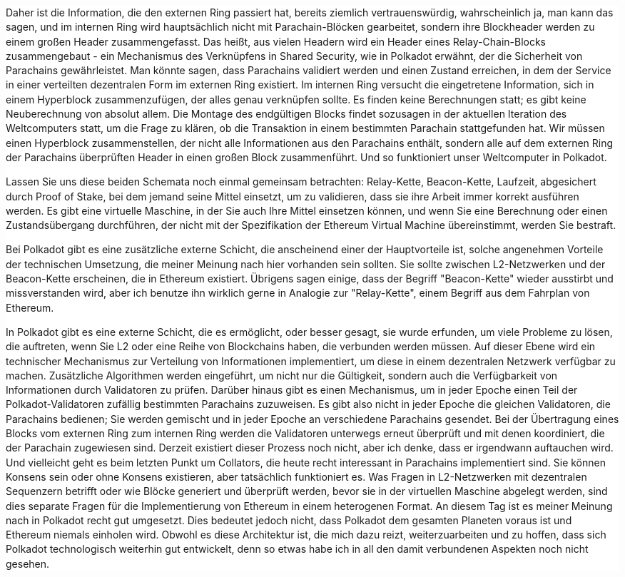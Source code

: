 Daher ist die Information, die den externen Ring passiert hat, bereits ziemlich vertrauenswürdig, wahrscheinlich ja, man kann das sagen, und im internen Ring wird hauptsächlich nicht mit Parachain-Blöcken gearbeitet, sondern ihre Blockheader werden zu einem großen Header zusammengefasst. Das heißt, aus vielen Headern wird ein Header eines Relay-Chain-Blocks zusammengebaut - ein Mechanismus des Verknüpfens in Shared Security, wie in Polkadot erwähnt, der die Sicherheit von Parachains gewährleistet. Man könnte sagen, dass Parachains validiert werden und einen Zustand erreichen, in dem der Service in einer verteilten dezentralen Form im externen Ring existiert. Im internen Ring versucht die eingetretene Information, sich in einem Hyperblock zusammenzufügen, der alles genau verknüpfen sollte. Es finden keine Berechnungen statt; es gibt keine Neuberechnung von absolut allem. Die Montage des endgültigen Blocks findet sozusagen in der aktuellen Iteration des Weltcomputers statt, um die Frage zu klären, ob die Transaktion in einem bestimmten Parachain stattgefunden hat. Wir müssen einen Hyperblock zusammenstellen, der nicht alle Informationen aus den Parachains enthält, sondern alle auf dem externen Ring der Parachains überprüften Header in einen großen Block zusammenführt. Und so funktioniert unser Weltcomputer in Polkadot.

Lassen Sie uns diese beiden Schemata noch einmal gemeinsam betrachten: Relay-Kette, Beacon-Kette, Laufzeit, abgesichert durch Proof of Stake, bei dem jemand seine Mittel einsetzt, um zu validieren, dass sie ihre Arbeit immer korrekt ausführen werden. Es gibt eine virtuelle Maschine, in der Sie auch Ihre Mittel einsetzen können, und wenn Sie eine Berechnung oder einen Zustandsübergang durchführen, der nicht mit der Spezifikation der Ethereum Virtual Machine übereinstimmt, werden Sie bestraft.

Bei Polkadot gibt es eine zusätzliche externe Schicht, die anscheinend einer der Hauptvorteile ist, solche angenehmen Vorteile der technischen Umsetzung, die meiner Meinung nach hier vorhanden sein sollten. Sie sollte zwischen L2-Netzwerken und der Beacon-Kette erscheinen, die in Ethereum existiert. Übrigens sagen einige, dass der Begriff "Beacon-Kette" wieder ausstirbt und missverstanden wird, aber ich benutze ihn wirklich gerne in Analogie zur "Relay-Kette", einem Begriff aus dem Fahrplan von Ethereum.

In Polkadot gibt es eine externe Schicht, die es ermöglicht, oder besser gesagt, sie wurde erfunden, um viele Probleme zu lösen, die auftreten, wenn Sie L2 oder eine Reihe von Blockchains haben, die verbunden werden müssen. Auf dieser Ebene wird ein technischer Mechanismus zur Verteilung von Informationen implementiert, um diese in einem dezentralen Netzwerk verfügbar zu machen. Zusätzliche Algorithmen werden eingeführt, um nicht nur die Gültigkeit, sondern auch die Verfügbarkeit von Informationen durch Validatoren zu prüfen. Darüber hinaus gibt es einen Mechanismus, um in jeder Epoche einen Teil der Polkadot-Validatoren zufällig bestimmten Parachains zuzuweisen. Es gibt also nicht in jeder Epoche die gleichen Validatoren, die Parachains bedienen; Sie werden gemischt und in jeder Epoche an verschiedene Parachains gesendet. Bei der Übertragung eines Blocks vom externen Ring zum internen Ring werden die Validatoren unterwegs erneut überprüft und mit denen koordiniert, die der Parachain zugewiesen sind. Derzeit existiert dieser Prozess noch nicht, aber ich denke, dass er irgendwann auftauchen wird.
Und vielleicht geht es beim letzten Punkt um Collators, die heute recht interessant in Parachains implementiert sind. Sie können Konsens sein oder ohne Konsens existieren, aber tatsächlich funktioniert es. Was Fragen in L2-Netzwerken mit dezentralen Sequenzern betrifft oder wie Blöcke generiert und überprüft werden, bevor sie in der virtuellen Maschine abgelegt werden, sind dies separate Fragen für die Implementierung von Ethereum in einem heterogenen Format. An diesem Tag ist es meiner Meinung nach in Polkadot recht gut umgesetzt. Dies bedeutet jedoch nicht, dass Polkadot dem gesamten Planeten voraus ist und Ethereum niemals einholen wird. Obwohl es diese Architektur ist, die mich dazu reizt, weiterzuarbeiten und zu hoffen, dass sich Polkadot technologisch weiterhin gut entwickelt, denn so etwas habe ich in all den damit verbundenen Aspekten noch nicht gesehen.
